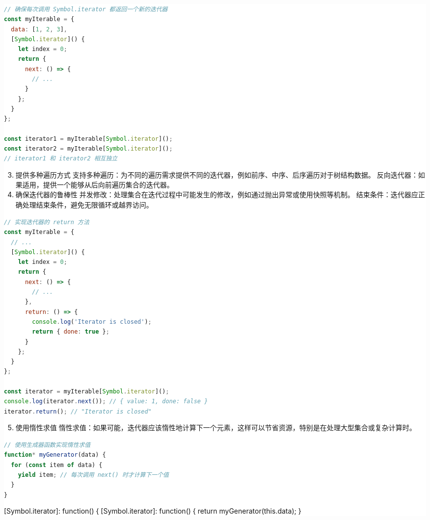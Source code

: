 ```js
// 确保每次调用 Symbol.iterator 都返回一个新的迭代器
const myIterable = {
  data: [1, 2, 3],
  [Symbol.iterator]() {
    let index = 0;
    return {
      next: () => {
        // ...
      }
    };
  }
};

const iterator1 = myIterable[Symbol.iterator]();
const iterator2 = myIterable[Symbol.iterator]();
// iterator1 和 iterator2 相互独立
```

3. 提供多种遍历方式
支持多种遍历：为不同的遍历需求提供不同的迭代器，例如前序、中序、后序遍历对于树结构数据。
反向迭代器：如果适用，提供一个能够从后向前遍历集合的迭代器。
4. 确保迭代器的鲁棒性
并发修改：处理集合在迭代过程中可能发生的修改，例如通过抛出异常或使用快照等机制。
结束条件：迭代器应正确处理结束条件，避免无限循环或越界访问。

```js
// 实现迭代器的 return 方法
const myIterable = {
  // ...
  [Symbol.iterator]() {
    let index = 0;
    return {
      next: () => {
        // ...
      },
      return: () => {
        console.log('Iterator is closed');
        return { done: true };
      }
    };
  }
};

const iterator = myIterable[Symbol.iterator]();
console.log(iterator.next()); // { value: 1, done: false }
iterator.return(); // "Iterator is closed"
```

5. 使用惰性求值
惰性求值：如果可能，迭代器应该惰性地计算下一个元素，这样可以节省资源，特别是在处理大型集合或复杂计算时。

```js
// 使用生成器函数实现惰性求值
function* myGenerator(data) {
  for (const item of data) {
    yield item; // 每次调用 next() 时才计算下一个值
  }
}
```


  [Symbol.iterator]: function() {
  [Symbol.iterator]: function() { return myGenerator(this.data); }